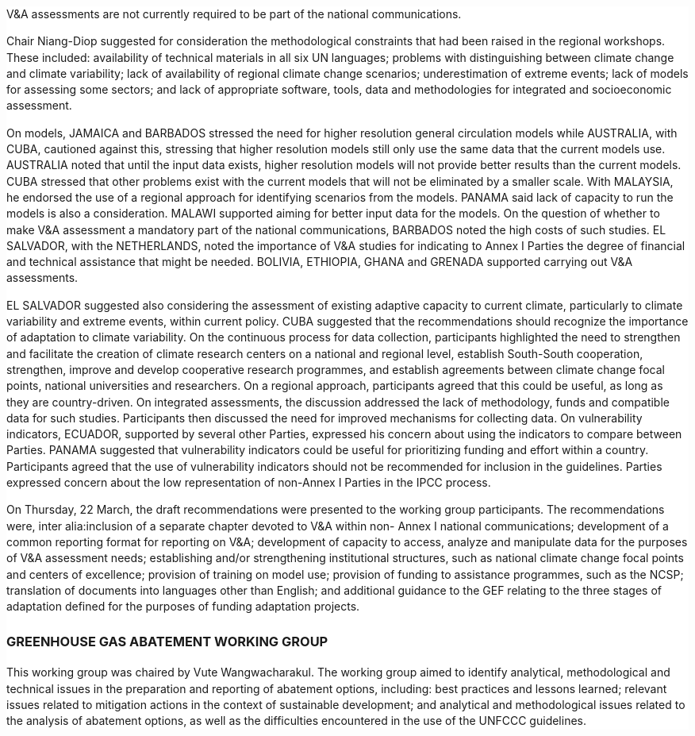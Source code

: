 V&A assessments are not currently required to be part of the  national communications.

Chair Niang-Diop suggested for consideration the methodological  constraints that had been raised in the regional workshops. These  included: availability of technical materials in all six UN  languages; problems with distinguishing between climate change and  climate variability; lack of availability of regional climate  change scenarios; underestimation of extreme events; lack of  models for assessing some sectors; and lack of appropriate  software, tools, data and methodologies for integrated and  socioeconomic assessment.

On models, JAMAICA and BARBADOS stressed the need for higher  resolution general circulation models while AUSTRALIA, with CUBA,  cautioned against this, stressing that higher resolution models  still only use the same data that the current models use.  AUSTRALIA noted that until the input data exists, higher  resolution models will not provide better results than the current  models. CUBA stressed that other problems exist with the current  models that will not be eliminated by a smaller scale. With  MALAYSIA, he endorsed the use of a regional approach for  identifying scenarios from the models. PANAMA said lack of  capacity to run the models is also a consideration. MALAWI  supported aiming for better input data for the models. On the  question of whether to make V&A assessment a mandatory part of the  national communications, BARBADOS noted the high costs of such  studies. EL SALVADOR, with the NETHERLANDS, noted the importance  of V&A studies for indicating to Annex I Parties the degree of  financial and technical assistance that might be needed. BOLIVIA,  ETHIOPIA, GHANA and GRENADA supported carrying out V&A  assessments.

EL SALVADOR suggested also considering the assessment of existing  adaptive capacity to current climate, particularly to climate  variability and extreme events, within current policy. CUBA  suggested that the recommendations should recognize the importance  of adaptation to climate variability. On the continuous process  for data collection, participants highlighted the need to  strengthen and facilitate the creation of climate research centers  on a national and regional level, establish South-South  cooperation, strengthen, improve and develop cooperative research  programmes, and establish agreements between climate change focal  points, national universities and researchers. On a regional  approach, participants agreed that this could be useful, as long  as they are country-driven. On integrated assessments, the  discussion addressed the lack of methodology, funds and compatible  data for such studies. Participants then discussed the need for  improved mechanisms for collecting data. On vulnerability  indicators, ECUADOR, supported by several other Parties, expressed  his concern about using the indicators to compare between Parties.  PANAMA suggested that vulnerability indicators could be useful for  prioritizing funding and effort within a country. Participants  agreed that the use of vulnerability indicators should not be  recommended for inclusion in the guidelines. Parties expressed  concern about the low representation of non-Annex I Parties in the  IPCC process.

On Thursday, 22 March, the draft recommendations were presented to  the working group participants. The recommendations were, inter  alia:inclusion of a separate chapter devoted to V&A within non- Annex I national communications; development of a common reporting format for reporting on  V&A; development of capacity to access, analyze and manipulate  data for the purposes of V&A assessment needs; establishing and/or strengthening institutional structures,  such as national climate change focal points and centers of  excellence; provision of training on model use; provision of funding to assistance programmes, such as the  NCSP; translation of documents into languages other than English;  and additional guidance to the GEF relating to the three stages  of adaptation defined for the purposes of funding adaptation  projects.

### GREENHOUSE GAS ABATEMENT WORKING GROUP

This working group was  chaired by Vute Wangwacharakul. The working group aimed to  identify analytical, methodological and technical issues in the  preparation and reporting of abatement options, including: best  practices and lessons learned; relevant issues related to  mitigation actions in the context of sustainable development; and  analytical and methodological issues related to the analysis of  abatement options, as well as the difficulties encountered in the  use of the UNFCCC guidelines.
